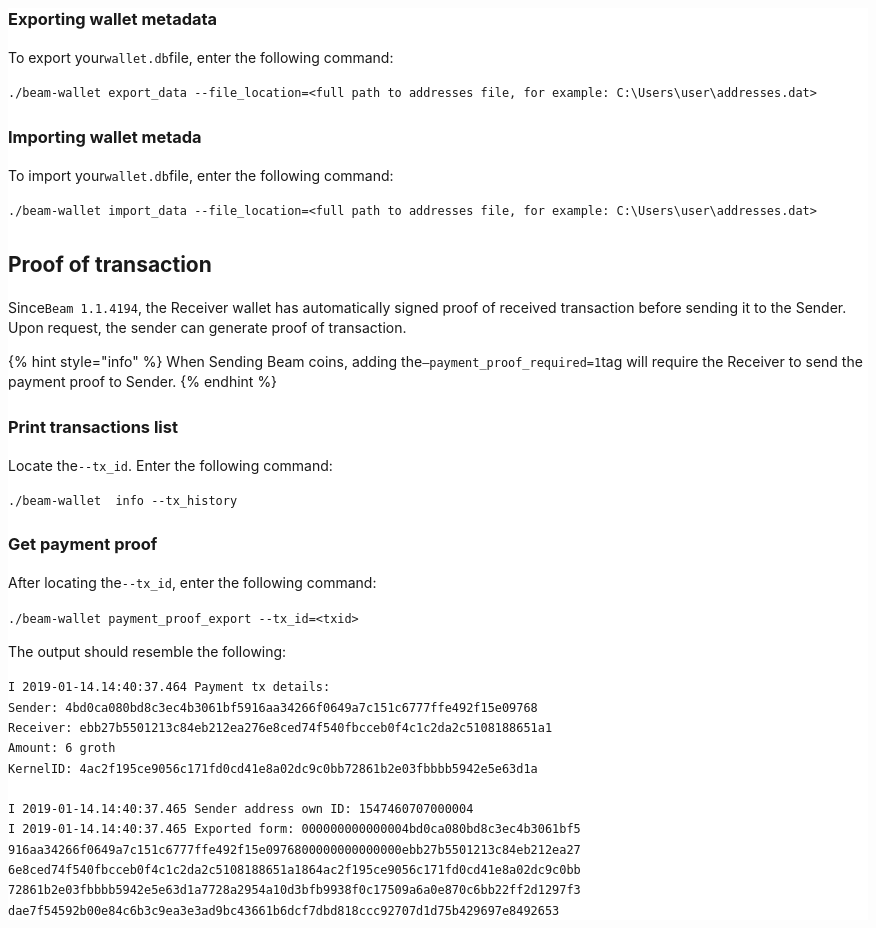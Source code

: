 ### Exporting wallet metadata

To export your`wallet.db`file, enter the following command:

```
./beam-wallet export_data --file_location=<full path to addresses file, for example: C:\Users\user\addresses.dat>
```

### Importing wallet metada

To import your`wallet.db`file, enter the following command:

```
./beam-wallet import_data --file_location=<full path to addresses file, for example: C:\Users\user\addresses.dat>
```

## Proof of transaction

Since`Beam 1.1.4194`, the Receiver wallet has automatically signed proof of received transaction before sending it to the Sender. Upon request, the sender can generate proof of transaction.

{% hint style="info" %}
When Sending Beam coins, adding the`–payment_proof_required=1`tag will require the Receiver to send the payment proof to Sender.&#x20;
{% endhint %}

### Print transactions list

Locate the`--tx_id`. Enter the following command:

```
./beam-wallet  info --tx_history
```

### Get payment proof

After locating the`--tx_id`, enter the following command:

```
./beam-wallet payment_proof_export --tx_id=<txid>
```

The output should resemble the following:

```
I 2019-01-14.14:40:37.464 Payment tx details:
Sender: 4bd0ca080bd8c3ec4b3061bf5916aa34266f0649a7c151c6777ffe492f15e09768
Receiver: ebb27b5501213c84eb212ea276e8ced74f540fbcceb0f4c1c2da2c5108188651a1
Amount: 6 groth
KernelID: 4ac2f195ce9056c171fd0cd41e8a02dc9c0bb72861b2e03fbbbb5942e5e63d1a

I 2019-01-14.14:40:37.465 Sender address own ID: 1547460707000004
I 2019-01-14.14:40:37.465 Exported form: 000000000000004bd0ca080bd8c3ec4b3061bf5
916aa34266f0649a7c151c6777ffe492f15e0976800000000000000ebb27b5501213c84eb212ea27
6e8ced74f540fbcceb0f4c1c2da2c5108188651a1864ac2f195ce9056c171fd0cd41e8a02dc9c0bb
72861b2e03fbbbb5942e5e63d1a7728a2954a10d3bfb9938f0c17509a6a0e870c6bb22ff2d1297f3
dae7f54592b00e84c6b3c9ea3e3ad9bc43661b6dcf7dbd818ccc92707d1d75b429697e8492653
```
